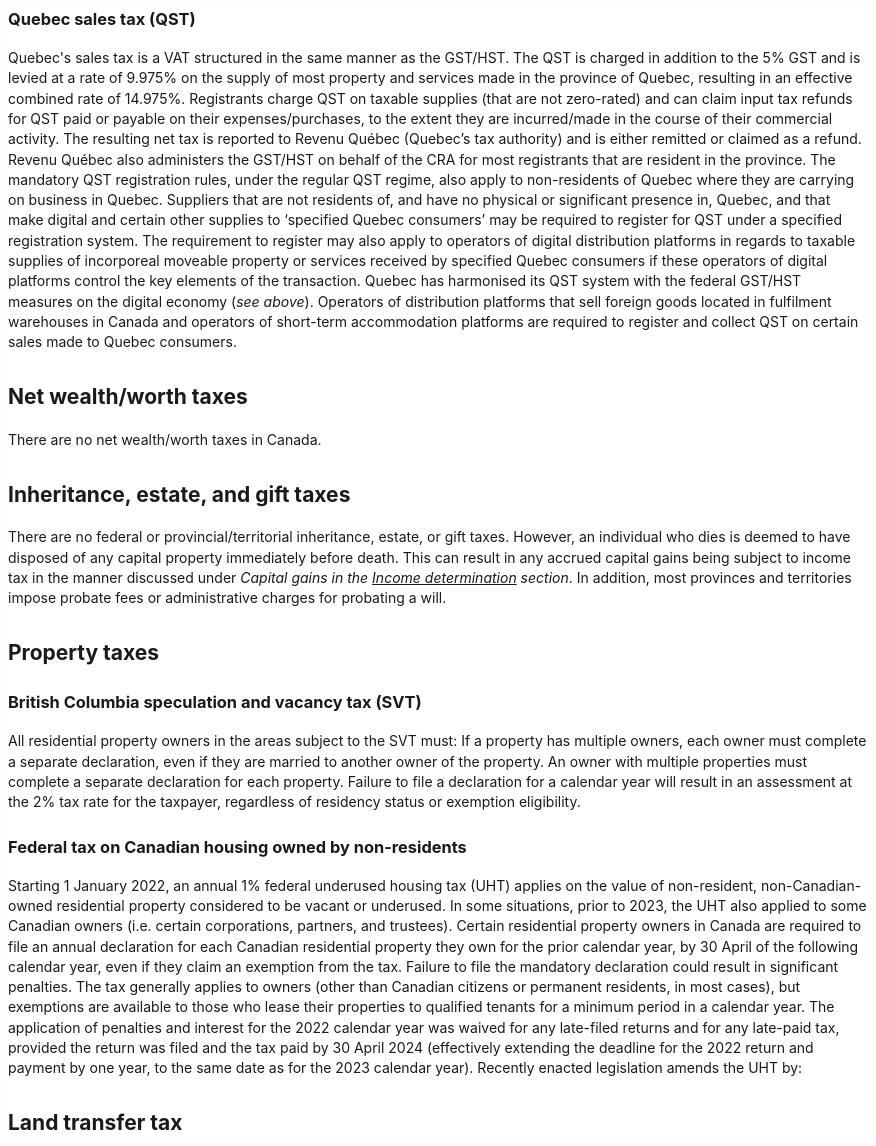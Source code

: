 ### Quebec sales tax (QST)
Quebec's sales tax is a VAT structured in the same manner as the GST/HST. The QST is charged in addition to the 5% GST and is levied at a rate of 9.975% on the supply of most property and services made in the province of Quebec, resulting in an effective combined rate of 14.975%. Registrants charge QST on taxable supplies (that are not zero-rated) and can claim input tax refunds for QST paid or payable on their expenses/purchases, to the extent they are incurred/made in the course of their commercial activity. The resulting net tax is reported to Revenu Québec (Quebec’s tax authority) and is either remitted or claimed as a refund. Revenu Québec also administers the GST/HST on behalf of the CRA for most registrants that are resident in the province.
The mandatory QST registration rules, under the regular QST regime, also apply to non-residents of Quebec where they are carrying on business in Quebec. Suppliers that are not residents of, and have no physical or significant presence in, Quebec, and that make digital and certain other supplies to ‘specified Quebec consumers’ may be required to register for QST under a specified registration system. The requirement to register may also apply to operators of digital distribution platforms in regards to taxable supplies of incorporeal moveable property or services received by specified Quebec consumers if these operators of digital platforms control the key elements of the transaction.
Quebec has harmonised its QST system with the federal GST/HST measures on the digital economy (*see above*). Operators of distribution platforms that sell foreign goods located in fulfilment warehouses in Canada and operators of short-term accommodation platforms are required to register and collect QST on certain sales made to Quebec consumers.
## Net wealth/worth taxes
There are no net wealth/worth taxes in Canada.
## Inheritance, estate, and gift taxes
There are no federal or provincial/territorial inheritance, estate, or gift taxes. However, an individual who dies is deemed to have disposed of any capital property immediately before death. This can result in any accrued capital gains being subject to income tax in the manner discussed under *Capital gains in the* *[Income determination](canada/individual/income-determination.html)* *section*. In addition, most provinces and territories impose probate fees or administrative charges for probating a will.
## Property taxes
### British Columbia speculation and vacancy tax (SVT)
All residential property owners in the areas subject to the SVT must:
If a property has multiple owners, each owner must complete a separate declaration, even if they are married to another owner of the property. An owner with multiple properties must complete a separate declaration for each property. Failure to file a declaration for a calendar year will result in an assessment at the 2% tax rate for the taxpayer, regardless of residency status or exemption eligibility.
### Federal tax on Canadian housing owned by non-residents
Starting 1 January 2022, an annual 1% federal underused housing tax (UHT) applies on the value of non-resident, non-Canadian-owned residential property considered to be vacant or underused. In some situations, prior to 2023, the UHT also applied to some Canadian owners (i.e. certain corporations, partners, and trustees). Certain residential property owners in Canada are required to file an annual declaration for each Canadian residential property they own for the prior calendar year, by 30 April of the following calendar year, even if they claim an exemption from the tax. Failure to file the mandatory declaration could result in significant penalties. The tax generally applies to owners (other than Canadian citizens or permanent residents, in most cases), but exemptions are available to those who lease their properties to qualified tenants for a minimum period in a calendar year. The application of penalties and interest for the 2022 calendar year was waived for any late-filed returns and for any late-paid tax, provided the return was filed and the tax paid by 30 April 2024 (effectively extending the deadline for the 2022 return and payment by one year, to the same date as for the 2023 calendar year). Recently enacted legislation amends the UHT by:
## Land transfer tax